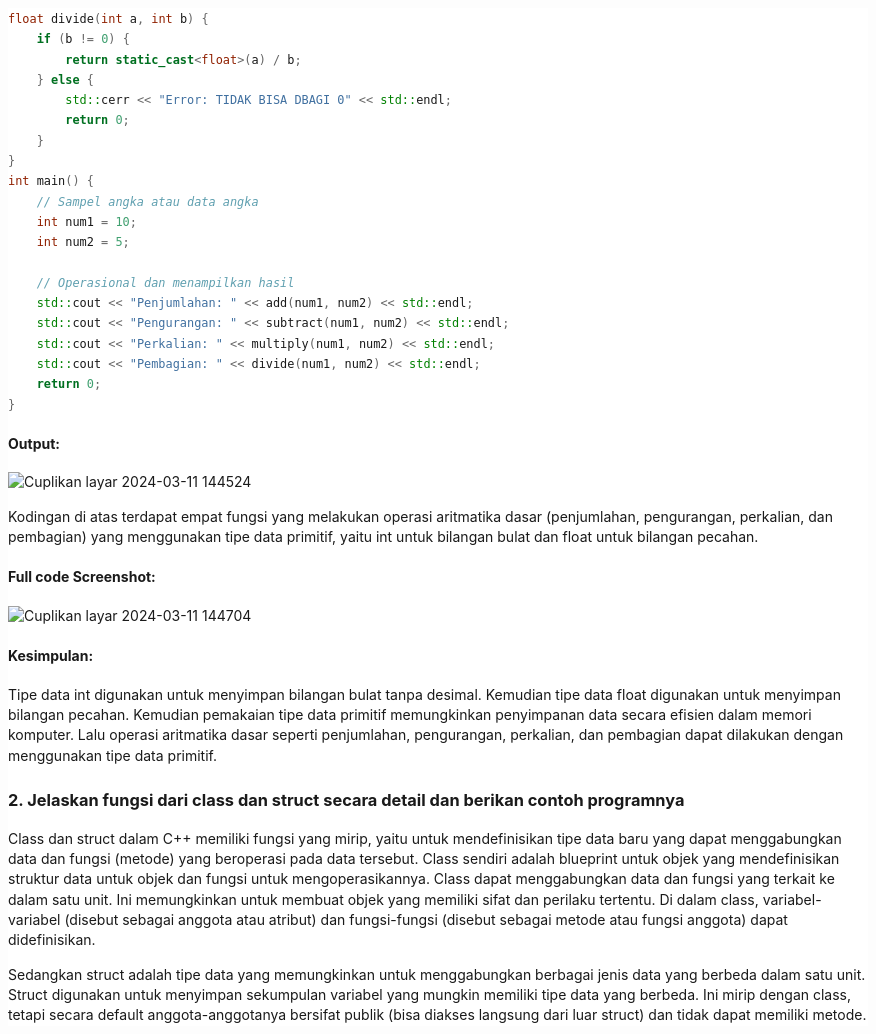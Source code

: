 ```C++
float divide(int a, int b) {
    if (b != 0) {
        return static_cast<float>(a) / b;
    } else {
        std::cerr << "Error: TIDAK BISA DBAGI 0" << std::endl;
        return 0;
    }
}
int main() {
    // Sampel angka atau data angka
    int num1 = 10;
    int num2 = 5;

    // Operasional dan menampilkan hasil
    std::cout << "Penjumlahan: " << add(num1, num2) << std::endl;
    std::cout << "Pengurangan: " << subtract(num1, num2) << std::endl;
    std::cout << "Perkalian: " << multiply(num1, num2) << std::endl;
    std::cout << "Pembagian: " << divide(num1, num2) << std::endl;
    return 0;
}
```
#### Output:
![Cuplikan layar 2024-03-11 144524](https://github.com/HafidzPrabowo/Praktikum-Struktur-Data-Assignment/assets/162563702/7738a1a7-7fad-4cf9-a7df-6e807c96826c)

Kodingan di atas terdapat empat fungsi yang melakukan operasi aritmatika dasar (penjumlahan, pengurangan, perkalian, dan pembagian) yang menggunakan tipe data primitif, yaitu int untuk bilangan bulat dan float untuk bilangan pecahan.

#### Full code Screenshot:
![Cuplikan layar 2024-03-11 144704](https://github.com/HafidzPrabowo/Praktikum-Struktur-Data-Assignment/assets/162563702/be863d18-af2f-4184-ba7e-d543feec2355)

#### Kesimpulan:
Tipe data int digunakan untuk menyimpan bilangan bulat tanpa desimal. Kemudian tipe data float digunakan untuk menyimpan bilangan pecahan. Kemudian pemakaian tipe data primitif memungkinkan penyimpanan data secara efisien dalam memori komputer. Lalu operasi aritmatika dasar seperti penjumlahan, pengurangan, perkalian, dan pembagian dapat dilakukan dengan menggunakan tipe data primitif.

### 2. Jelaskan fungsi dari class dan struct secara detail dan berikan contoh programnya

Class dan struct dalam C++ memiliki fungsi yang mirip, yaitu untuk mendefinisikan tipe data baru yang dapat menggabungkan data dan fungsi (metode) yang beroperasi pada data tersebut. Class sendiri adalah blueprint untuk objek yang mendefinisikan struktur data untuk objek dan fungsi untuk mengoperasikannya. Class dapat menggabungkan data dan fungsi yang terkait ke dalam satu unit. Ini memungkinkan untuk membuat objek yang memiliki sifat dan perilaku tertentu. Di dalam class, variabel-variabel (disebut sebagai anggota atau atribut) dan fungsi-fungsi (disebut sebagai metode atau fungsi anggota) dapat didefinisikan.

Sedangkan struct adalah tipe data yang memungkinkan untuk menggabungkan berbagai jenis data yang berbeda dalam satu unit. Struct digunakan untuk menyimpan sekumpulan variabel yang mungkin memiliki tipe data yang berbeda. Ini mirip dengan class, tetapi secara default anggota-anggotanya bersifat publik (bisa diakses langsung dari luar struct) dan tidak dapat memiliki metode.
